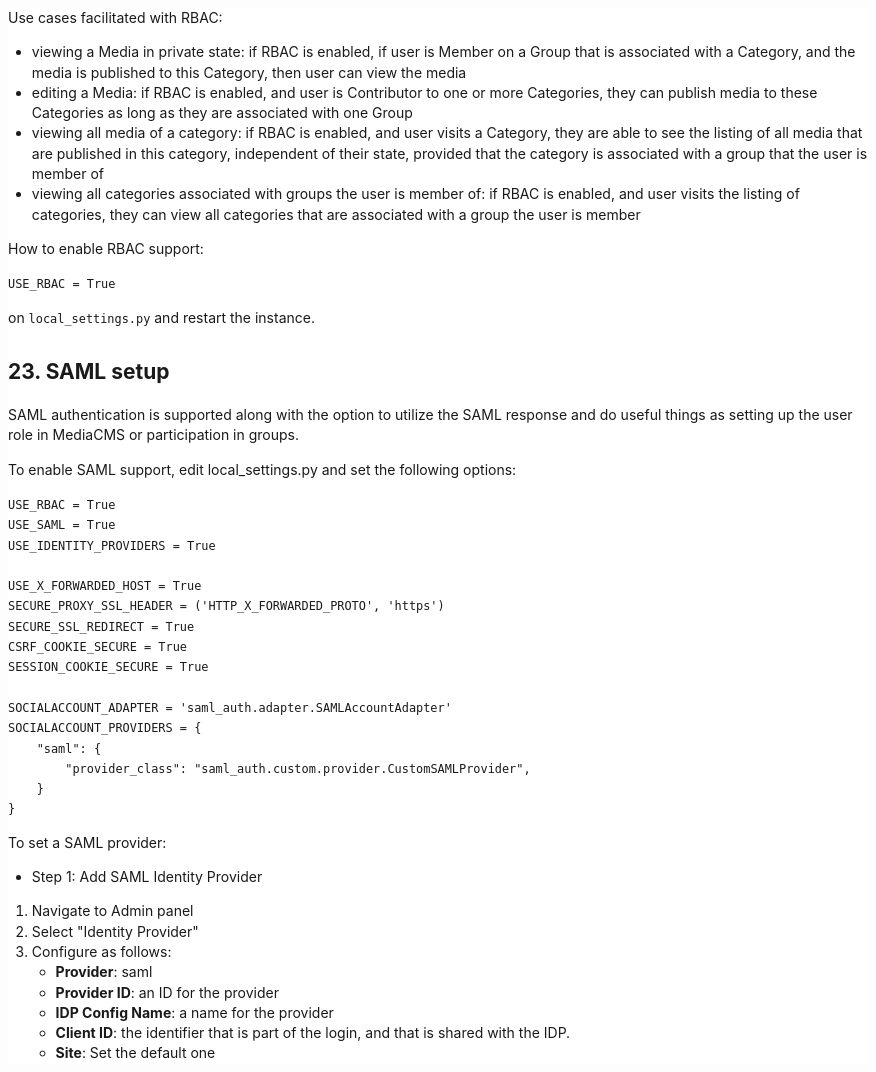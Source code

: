 Use cases facilitated with RBAC:
- viewing a Media in private state: if RBAC is enabled, if user is Member on a Group that is associated with a Category, and the media is published to this Category, then user can view the media
- editing a Media: if RBAC is enabled, and user is Contributor to one or more Categories, they can publish media to these Categories as long as they are associated with one Group
- viewing all media of a category: if RBAC is enabled, and user visits a Category, they are able to see the listing of all media that are published in this category, independent of their state, provided that the category is associated with a group that the user is member of
- viewing all categories associated with groups the user is member of: if RBAC is enabled, and user visits the listing of categories, they can view all categories that are associated with a group the user is member

How to enable RBAC support: 

```
USE_RBAC = True
```

on `local_settings.py` and restart the instance. 


## 23. SAML setup
SAML authentication is supported along with the option to utilize the SAML response and do useful things as setting up the user role in MediaCMS or participation in groups. 

To enable SAML support, edit local_settings.py and set the following options:

```
USE_RBAC = True
USE_SAML = True
USE_IDENTITY_PROVIDERS = True

USE_X_FORWARDED_HOST = True
SECURE_PROXY_SSL_HEADER = ('HTTP_X_FORWARDED_PROTO', 'https')
SECURE_SSL_REDIRECT = True
CSRF_COOKIE_SECURE = True
SESSION_COOKIE_SECURE = True

SOCIALACCOUNT_ADAPTER = 'saml_auth.adapter.SAMLAccountAdapter'
SOCIALACCOUNT_PROVIDERS = {
    "saml": {
        "provider_class": "saml_auth.custom.provider.CustomSAMLProvider",
    }
}
```


To set a SAML provider:

- Step 1: Add SAML Identity Provider
1. Navigate to Admin panel
2. Select "Identity Provider"
3. Configure as follows:
   - **Provider**: saml
   - **Provider ID**: an ID for the provider
   - **IDP Config Name**: a name for the provider
   - **Client ID**: the identifier that is part of the login, and that is shared with the IDP.
   - **Site**: Set the default one
